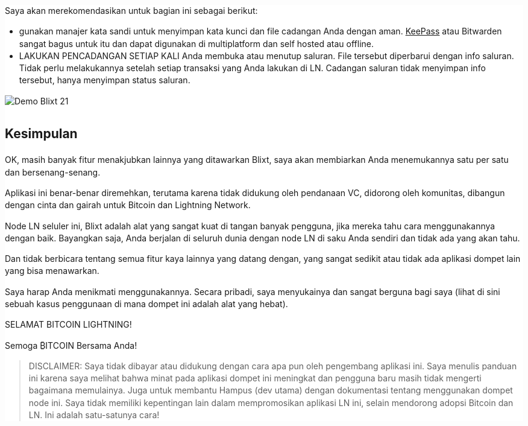 Saya akan merekomendasikan untuk bagian ini sebagai berikut:
- gunakan manajer kata sandi untuk menyimpan kata kunci dan file cadangan Anda dengan aman. [KeePass](https://keepass.info/) atau Bitwarden sangat bagus untuk itu dan dapat digunakan di multiplatform dan self hosted atau offline.
- LAKUKAN PENCADANGAN SETIAP KALI Anda membuka atau menutup saluran. File tersebut diperbarui dengan info saluran. Tidak perlu melakukannya setelah setiap transaksi yang Anda lakukan di LN. Cadangan saluran tidak menyimpan info tersebut, hanya menyimpan status saluran.

![Demo Blixt 21](assets/blixt_t21.webp)

## Kesimpulan

OK, masih banyak fitur menakjubkan lainnya yang ditawarkan Blixt, saya akan membiarkan Anda menemukannya satu per satu dan bersenang-senang.

Aplikasi ini benar-benar diremehkan, terutama karena tidak didukung oleh pendanaan VC, didorong oleh komunitas, dibangun dengan cinta dan gairah untuk Bitcoin dan Lightning Network.

Node LN seluler ini, Blixt adalah alat yang sangat kuat di tangan banyak pengguna, jika mereka tahu cara menggunakannya dengan baik. Bayangkan saja, Anda berjalan di seluruh dunia dengan node LN di saku Anda sendiri dan tidak ada yang akan tahu.

Dan tidak berbicara tentang semua fitur kaya lainnya yang datang dengan, yang sangat sedikit atau tidak ada aplikasi dompet lain yang bisa menawarkan.

Saya harap Anda menikmati menggunakannya. Secara pribadi, saya menyukainya dan sangat berguna bagi saya (lihat di sini sebuah kasus penggunaan di mana dompet ini adalah alat yang hebat).

SELAMAT BITCOIN LIGHTNING!

Semoga ₿ITCOIN Bersama Anda!

> DISCLAIMER: Saya tidak dibayar atau didukung dengan cara apa pun oleh pengembang aplikasi ini. Saya menulis panduan ini karena saya melihat bahwa minat pada aplikasi dompet ini meningkat dan pengguna baru masih tidak mengerti bagaimana memulainya. Juga untuk membantu Hampus (dev utama) dengan dokumentasi tentang menggunakan dompet node ini. Saya tidak memiliki kepentingan lain dalam mempromosikan aplikasi LN ini, selain mendorong adopsi Bitcoin dan LN. Ini adalah satu-satunya cara!